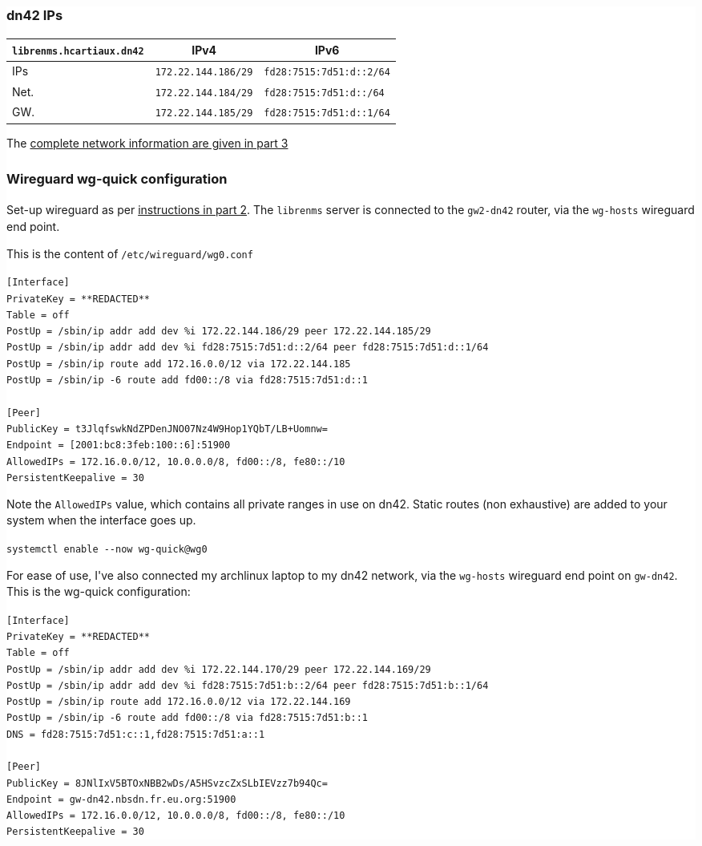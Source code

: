 ### dn42 IPs

| `librenms.hcartiaux.dn42` | IPv4                | IPv6                     |
|---------------------------|---------------------|--------------------------|
| IPs                       | `172.22.144.186/29` | `fd28:7515:7d51:d::2/64` |
| Net.                      | `172.22.144.184/29` | `fd28:7515:7d51:d::/64`  |
| GW.                       | `172.22.144.185/29` | `fd28:7515:7d51:d::1/64` |

The [complete network information are given in part 3](/posts/2024-08-14-dn42-multipop/#reminder---network-information)

### Wireguard wg-quick configuration

Set-up wireguard as per [instructions in part 2](/posts/2024-07-24-dn42-testbed-first-peering/#wireguard).
The `librenms` server is connected to the `gw2-dn42` router, via the `wg-hosts` wireguard end point.

This is the content of `/etc/wireguard/wg0.conf`

```
[Interface]
PrivateKey = **REDACTED**
Table = off
PostUp = /sbin/ip addr add dev %i 172.22.144.186/29 peer 172.22.144.185/29
PostUp = /sbin/ip addr add dev %i fd28:7515:7d51:d::2/64 peer fd28:7515:7d51:d::1/64
PostUp = /sbin/ip route add 172.16.0.0/12 via 172.22.144.185
PostUp = /sbin/ip -6 route add fd00::/8 via fd28:7515:7d51:d::1

[Peer]
PublicKey = t3JlqfswkNdZPDenJNO07Nz4W9Hop1YQbT/LB+Uomnw=
Endpoint = [2001:bc8:3feb:100::6]:51900
AllowedIPs = 172.16.0.0/12, 10.0.0.0/8, fd00::/8, fe80::/10
PersistentKeepalive = 30
```

Note the `AllowedIPs` value, which contains all private ranges in use on dn42.
Static routes (non exhaustive) are added to your system when the interface goes up.

```shell
systemctl enable --now wg-quick@wg0
```

For ease of use, I've also connected my archlinux laptop to my dn42 network, via the `wg-hosts` wireguard end point on `gw-dn42`.
This is the wg-quick configuration:

```
[Interface]
PrivateKey = **REDACTED**
Table = off
PostUp = /sbin/ip addr add dev %i 172.22.144.170/29 peer 172.22.144.169/29
PostUp = /sbin/ip addr add dev %i fd28:7515:7d51:b::2/64 peer fd28:7515:7d51:b::1/64
PostUp = /sbin/ip route add 172.16.0.0/12 via 172.22.144.169
PostUp = /sbin/ip -6 route add fd00::/8 via fd28:7515:7d51:b::1
DNS = fd28:7515:7d51:c::1,fd28:7515:7d51:a::1

[Peer]
PublicKey = 8JNlIxV5BTOxNBB2wDs/A5HSvzcZxSLbIEVzz7b94Qc= 
Endpoint = gw-dn42.nbsdn.fr.eu.org:51900
AllowedIPs = 172.16.0.0/12, 10.0.0.0/8, fd00::/8, fe80::/10
PersistentKeepalive = 30
```
